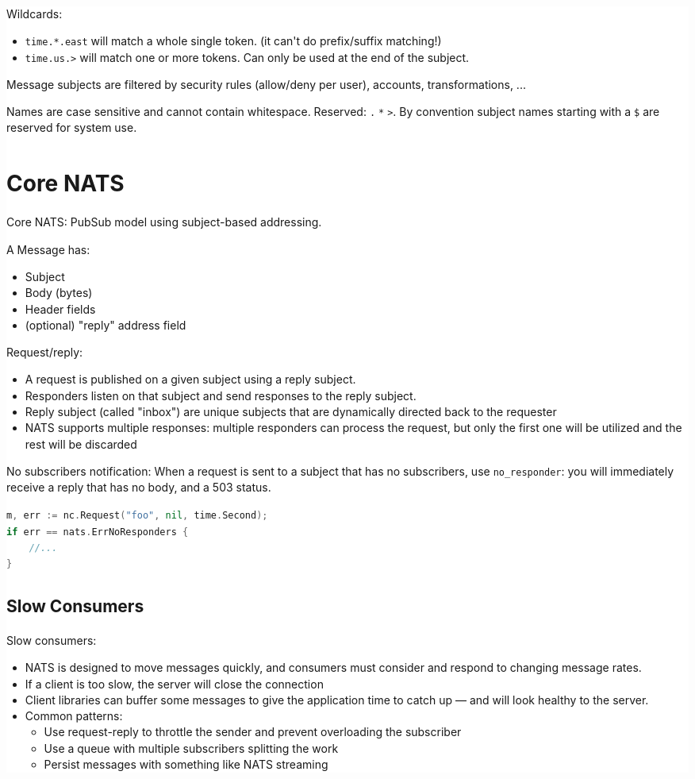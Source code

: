 Wildcards:
* `time.*.east` will match a whole single token. (it can't do prefix/suffix matching!)
* `time.us.>` will match one or more tokens. Can only be used at the end of the subject.

Message subjects are filtered by security rules (allow/deny per user), accounts, transformations, ...

Names are case sensitive and cannot contain whitespace.
Reserved: `.` `*` `>`.
By convention subject names starting with a `$` are reserved for system use.

# Core NATS

Core NATS: PubSub model using subject-based addressing.

A Message has:

* Subject
* Body (bytes)
* Header fields
* (optional) "reply" address field

Request/reply:

* A request is published on a given subject using a reply subject.
* Responders listen on that subject and send responses to the reply subject.
* Reply subject (called "inbox") are unique subjects that are dynamically directed back to the requester
* NATS supports multiple responses: multiple responders can process the request, but only the first one will be utilized and the rest will be discarded

No subscribers notification:
When a request is sent to a subject that has no subscribers, use `no_responder`:
you will immediately receive a reply that has no body, and a 503 status.

```go
m, err := nc.Request("foo", nil, time.Second);
if err == nats.ErrNoResponders {
    //...
}
```

## Slow Consumers
Slow consumers:

* NATS is designed to move messages quickly, and consumers must consider and respond to changing message rates.
* If a client is too slow, the server will close the connection
* Client libraries can buffer some messages to give the application time to catch up — and will look healthy to the server.
* Common patterns:
  * Use request-reply to throttle the sender and prevent overloading the subscriber
  * Use a queue with multiple subscribers splitting the work
  * Persist messages with something like NATS streaming
